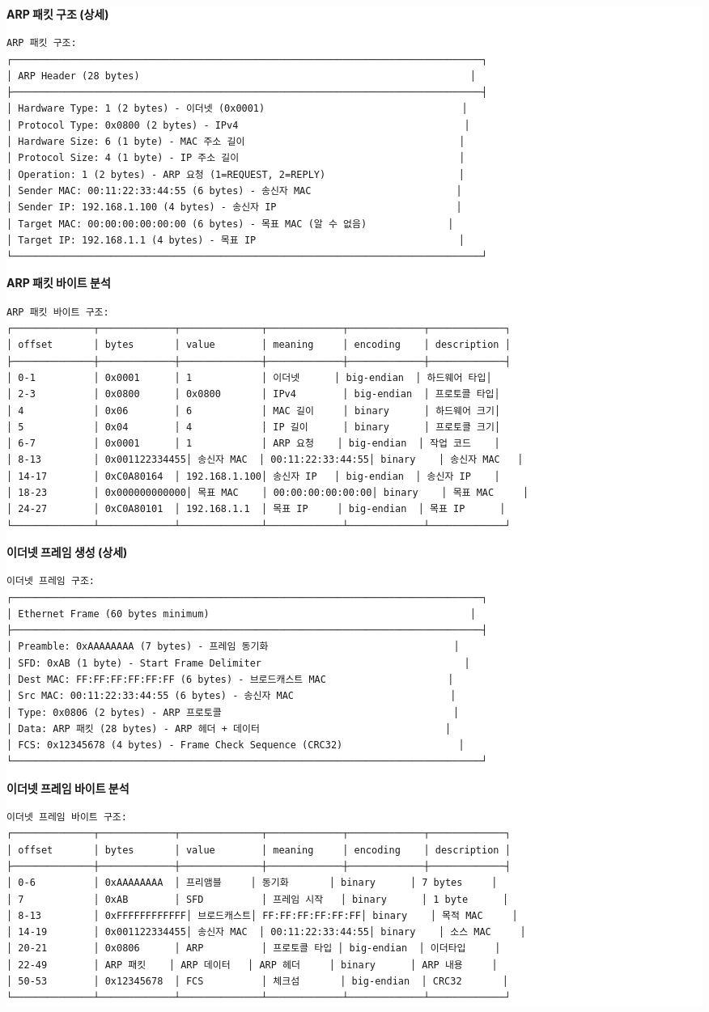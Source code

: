 **ARP 패킷 구조 (상세)**
```
ARP 패킷 구조:
┌─────────────────────────────────────────────────────────────────────────────────┐
│ ARP Header (28 bytes)                                                         │
├─────────────────────────────────────────────────────────────────────────────────┤
│ Hardware Type: 1 (2 bytes) - 이더넷 (0x0001)                                  │
│ Protocol Type: 0x0800 (2 bytes) - IPv4                                       │
│ Hardware Size: 6 (1 byte) - MAC 주소 길이                                     │
│ Protocol Size: 4 (1 byte) - IP 주소 길이                                      │
│ Operation: 1 (2 bytes) - ARP 요청 (1=REQUEST, 2=REPLY)                       │
│ Sender MAC: 00:11:22:33:44:55 (6 bytes) - 송신자 MAC                         │
│ Sender IP: 192.168.1.100 (4 bytes) - 송신자 IP                               │
│ Target MAC: 00:00:00:00:00:00 (6 bytes) - 목표 MAC (알 수 없음)              │
│ Target IP: 192.168.1.1 (4 bytes) - 목표 IP                                   │
└─────────────────────────────────────────────────────────────────────────────────┘
```

**ARP 패킷 바이트 분석**
```
ARP 패킷 바이트 구조:
┌──────────────┬─────────────┬──────────────┬─────────────┬─────────────┬─────────────┐
│ offset       │ bytes       │ value        │ meaning     │ encoding    │ description │
├──────────────┼─────────────┼──────────────┼─────────────┼─────────────┼─────────────┤
│ 0-1          │ 0x0001      │ 1            │ 이더넷      │ big-endian  │ 하드웨어 타입│
│ 2-3          │ 0x0800      │ 0x0800       │ IPv4        │ big-endian  │ 프로토콜 타입│
│ 4            │ 0x06        │ 6            │ MAC 길이     │ binary      │ 하드웨어 크기│
│ 5            │ 0x04        │ 4            │ IP 길이      │ binary      │ 프로토콜 크기│
│ 6-7          │ 0x0001      │ 1            │ ARP 요청    │ big-endian  │ 작업 코드    │
│ 8-13         │ 0x001122334455│ 송신자 MAC  │ 00:11:22:33:44:55│ binary    │ 송신자 MAC   │
│ 14-17        │ 0xC0A80164  │ 192.168.1.100│ 송신자 IP   │ big-endian  │ 송신자 IP    │
│ 18-23        │ 0x000000000000│ 목표 MAC    │ 00:00:00:00:00:00│ binary    │ 목표 MAC     │
│ 24-27        │ 0xC0A80101  │ 192.168.1.1  │ 목표 IP     │ big-endian  │ 목표 IP      │
└──────────────┴─────────────┴──────────────┴─────────────┴─────────────┴─────────────┘
```

**이더넷 프레임 생성 (상세)**
```
이더넷 프레임 구조:
┌─────────────────────────────────────────────────────────────────────────────────┐
│ Ethernet Frame (60 bytes minimum)                                             │
├─────────────────────────────────────────────────────────────────────────────────┤
│ Preamble: 0xAAAAAAAA (7 bytes) - 프레임 동기화                                │
│ SFD: 0xAB (1 byte) - Start Frame Delimiter                                   │
│ Dest MAC: FF:FF:FF:FF:FF:FF (6 bytes) - 브로드캐스트 MAC                     │
│ Src MAC: 00:11:22:33:44:55 (6 bytes) - 송신자 MAC                           │
│ Type: 0x0806 (2 bytes) - ARP 프로토콜                                        │
│ Data: ARP 패킷 (28 bytes) - ARP 헤더 + 데이터                                │
│ FCS: 0x12345678 (4 bytes) - Frame Check Sequence (CRC32)                    │
└─────────────────────────────────────────────────────────────────────────────────┘
```

**이더넷 프레임 바이트 분석**
```
이더넷 프레임 바이트 구조:
┌──────────────┬─────────────┬──────────────┬─────────────┬─────────────┬─────────────┐
│ offset       │ bytes       │ value        │ meaning     │ encoding    │ description │
├──────────────┼─────────────┼──────────────┼─────────────┼─────────────┼─────────────┤
│ 0-6          │ 0xAAAAAAAA  │ 프리앰블     │ 동기화       │ binary      │ 7 bytes     │
│ 7            │ 0xAB        │ SFD          │ 프레임 시작   │ binary      │ 1 byte      │
│ 8-13         │ 0xFFFFFFFFFFFF│ 브로드캐스트│ FF:FF:FF:FF:FF:FF│ binary    │ 목적 MAC     │
│ 14-19        │ 0x001122334455│ 송신자 MAC  │ 00:11:22:33:44:55│ binary    │ 소스 MAC     │
│ 20-21        │ 0x0806      │ ARP          │ 프로토콜 타입 │ big-endian  │ 이더타입     │
│ 22-49        │ ARP 패킷    │ ARP 데이터   │ ARP 헤더     │ binary      │ ARP 내용     │
│ 50-53        │ 0x12345678  │ FCS          │ 체크섬       │ big-endian  │ CRC32       │
└──────────────┴─────────────┴──────────────┴─────────────┴─────────────┴─────────────┘
```